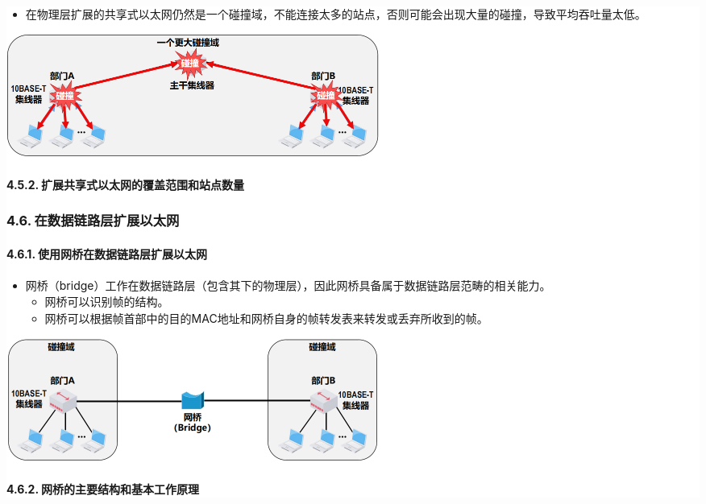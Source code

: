 -   在物理层扩展的共享式以太网仍然是一个碰撞域，不能连接太多的站点，否则可能会出现大量的碰撞，导致平均吞吐量太低。

<img src="chapter-3.assets/image-20221012145852639.png" alt="image-20221012145852639" style="zoom:50%;" />


#### 4.5.2. 扩展共享式以太网的覆盖范围和站点数量


### 4.6. 在数据链路层扩展以太网

#### 4.6.1. 使用网桥在数据链路层扩展以太网

- 网桥（bridge）工作在数据链路层（包含其下的物理层），因此网桥具备属于数据链路层范畴的相关能力。
	- 网桥可以识别帧的结构。
	- 网桥可以根据帧首部中的目的MAC地址和网桥自身的帧转发表来转发或丢弃所收到的帧。

<img src="chapter-3.assets/image-20221012204942624.png" alt="image-20221012204942624" style="zoom:50%;" />

#### 4.6.2. 网桥的主要结构和基本工作原理
